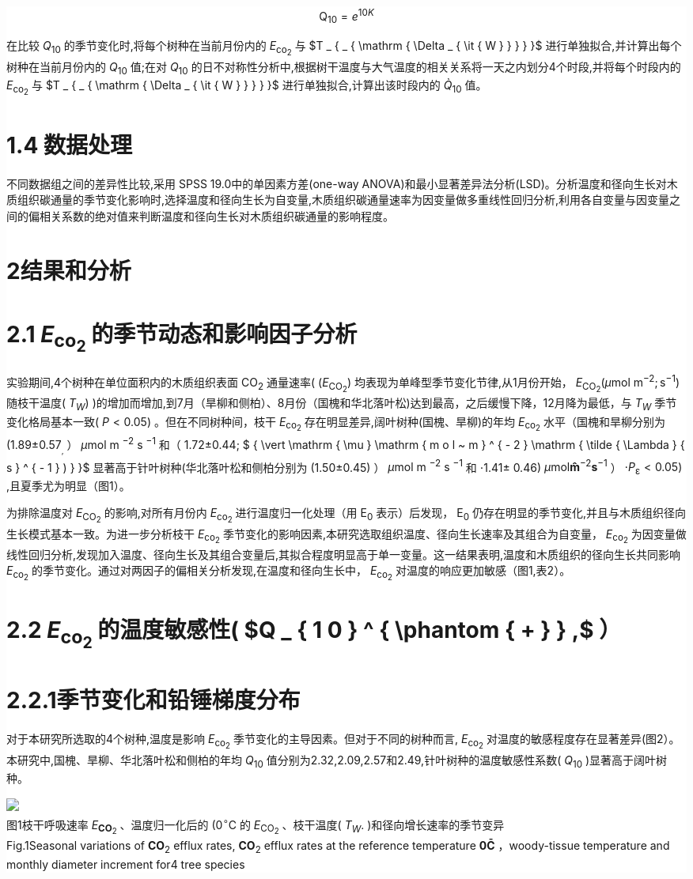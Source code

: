 $$
\mathrm { Q } _ { 1 0 } = e ^ { 1 0 K }
$$

在比较 $Q _ { 1 0 }$ 的季节变化时,将每个树种在当前月份内的 $E _ { \mathrm { { c o } _ { 2 } } }$ 与 $T _ { _ { \mathrm { \Delta _ { \it { W } } } } }$ 进行单独拟合,并计算出每个树种在当前月份内的 $Q _ { 1 0 }$ 值;在对 $Q _ { 1 0 }$ 的日不对称性分析中,根据树干温度与大气温度的相关关系将一天之内划分4个时段,并将每个时段内的 $E _ { \mathrm { { c o } _ { 2 } } }$ 与 $T _ { _ { \mathrm { \Delta _ { \it { W } } } } }$ 进行单独拟合,计算出该时段内的 $\grave { Q } _ { 1 0 }$ 值。

# 1.4 数据处理

不同数据组之间的差异性比较,采用 SPSS 19.0中的单因素方差(one-way ANOVA)和最小显著差异法分析(LSD)。分析温度和径向生长对木质组织碳通量的季节变化影响时,选择温度和径向生长为自变量,木质组织碳通量速率为因变量做多重线性回归分析,利用各自变量与因变量之间的偏相关系数的绝对值来判断温度和径向生长对木质组织碳通量的影响程度。

# 2结果和分析

# 2.1 $E _ { \mathrm { { c o } _ { 2 } } }$ 的季节动态和影响因子分析

实验期间,4个树种在单位面积内的木质组织表面 $\mathrm { C O } _ { 2 }$ 通量速率( $\left( E _ { \mathrm { { C O } _ { 2 } } } \right)$ 均表现为单峰型季节变化节律,从1月份开始， $E _ { \mathrm { C O } _ { 2 } } ( \mu \mathrm { m o l } \ \mathrm { m } ^ { - 2 } ; \mathrm { s } ^ { - 1 } )$ 随枝干温度( $T _ { \scriptscriptstyle { W } } )$ )的增加而增加,到7月（旱柳和侧柏）、8月份（国槐和华北落叶松)达到最高，之后缓慢下降，12月降为最低，与 $T _ { \scriptscriptstyle { W } }$ 季节变化格局基本一致( $P { < } 0 . 0 5 )$ 。但在不同树种间，枝干 $E _ { \mathrm { { c o } _ { 2 } } }$ 存在明显差异,阔叶树种(国槐、旱柳)的年均 $E _ { \mathrm { { c o } _ { 2 } } }$ 水平（国槐和旱柳分别为 $( 1 . 8 9 { \scriptstyle \pm 0 . 5 7 } _ { _ { , } }$ ） $\mu \mathrm { m o l } \textrm { m } ^ { - 2 } \textrm { s } ^ { - 1 }$ 和（ $1 . 7 2 { \scriptstyle \pm 0 . 4 4 } ;$ $ { \vert \mathrm { \mu } \mathrm { m o l ~ m } ^ { - 2 } \mathrm { \tilde { \Lambda } { s } ^ { - 1 } ) } }$ 显著高于针叶树种(华北落叶松和侧柏分别为 $( 1 . 5 0 { \scriptstyle \pm 0 . 4 5 } )$ ） $\mu \mathrm { m o l } \textrm { m } ^ { - 2 } \textrm { s } ^ { - 1 }$ 和 $\cdot 1 . 4 1 \pm$ 0.46) $\mu \mathrm { m o l } \mathbf { \hat { m } } ^ { - 2 } \mathbf { s } ^ { - 1 }$ ） $\cdot  { P _ { \mathrm { \varepsilon } } } < 0 . 0 5 )$ ,且夏季尤为明显（图1）。

为排除温度对 $E _ { \mathrm { { C O } } _ { 2 } }$ 的影响,对所有月份内 $E _ { \mathrm { { c o } _ { 2 } } }$ 进行温度归一化处理（用 $\mathrm { E } _ { 0 }$ 表示）后发现， $\mathrm { E } _ { 0 }$ 仍存在明显的季节变化,并且与木质组织径向生长模式基本一致。为进一步分析枝干 $E _ { \mathrm { { c o } _ { 2 } } }$ 季节变化的影响因素,本研究选取组织温度、径向生长速率及其组合为自变量， $E _ { \mathrm { { c o } _ { 2 } } }$ 为因变量做线性回归分析,发现加入温度、径向生长及其组合变量后,其拟合程度明显高于单一变量。这一结果表明,温度和木质组织的径向生长共同影响 $E _ { \mathrm { { c o } _ { 2 } } }$ 的季节变化。通过对两因子的偏相关分析发现,在温度和径向生长中， $E _ { \mathrm { { c o } _ { 2 } } }$ 对温度的响应更加敏感（图1,表2）。

# 2.2 $E _ { \mathrm { { c o } _ { 2 } } }$ 的温度敏感性( $Q _ { 1 0 } ^ { \phantom { + } } ,$ ）

# 2.2.1季节变化和铅锤梯度分布

对于本研究所选取的4个树种,温度是影响 $E _ { \mathrm { { c o } _ { 2 } } }$ 季节变化的主导因素。但对于不同的树种而言, $E _ { \mathrm { { c o } _ { 2 } } }$ 对温度的敏感程度存在显著差异(图2）。本研究中,国槐、旱柳、华北落叶松和侧柏的年均 $Q _ { 1 0 }$ 值分别为2.32,2.09,2.57和2.49,针叶树种的温度敏感性系数( $Q _ { 1 0 }$ )显著高于阔叶树种。

![](images/f9a5ea1273c36b2c8f45efec87d904ef1e9af0cffc767efc3d966b248677ea19.jpg)  
图1枝干呼吸速率 $E _ { \mathbf { C O } _ { 2 } }$ 、温度归一化后的 $( 0 ^ { \circ } \mathrm { C }$ 的 $E _ { \mathrm { C O } _ { 2 } }$ 、枝干温度( $T _ { \scriptscriptstyle { W } } .$ )和径向增长速率的季节变异  
Fig.1Seasonal variations of $\mathbf { C O } _ { 2 }$ efflux rates, $\mathbf { C O } _ { 2 }$ efflux rates at the reference temperature $\mathbf { 0 } \mathbf { \bar { C } }$ ，woody-tissue temperature and monthly diameter increment for4 tree species
